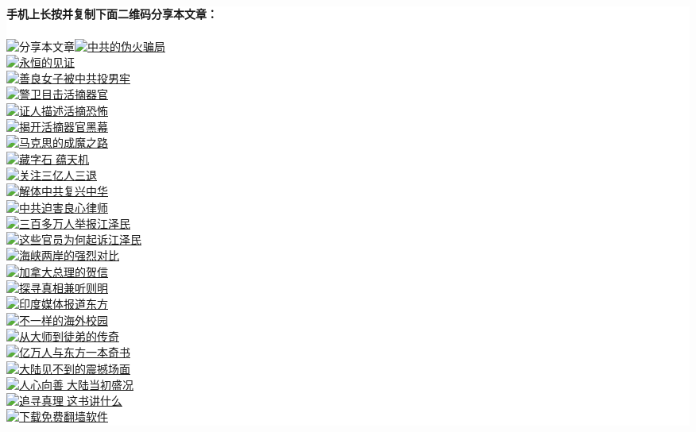 <strong>手机上长按并复制下面二维码分享本文章：</strong><br><br><img src="https://chart.apis.google.com/chart?cht=qr&chs=240x240&choe=UTF-8&chld=M|2&chl=https://github.com/ixmzgj302/djy/blob/master/gb/20/11/19/n12560209.md%231" title="分享本文章"></td><td VALIGN=TOP><a href="https://github.com/ixmzgj302/djy/blob/master/gb/16/1/21/n4622075.md?dfh#1" target="_blank"><img src="https://raw.githubusercontent.com/ixmzgj302/djy/master/gb/300/wei-f1.jpg" title="中共的伪火骗局"  alt="中共的伪火骗局"></a><br><a href="https://github.com/ixmzgj302/www/blob/master/README.md?dfh#9" target="_blank"><img src="https://raw.githubusercontent.com/ixmzgj302/djy/master/gb/300/yong-h.jpg" title="永恒的见证"  alt="永恒的见证"></a><br><a href="https://github.com/ixmzgj302/djy/blob/master/gb/13/9/29/n3974789.md?dfh#1" target="_blank"><img src="https://raw.githubusercontent.com/ixmzgj302/djy/master/gb/300/shang-lnz.jpg" title="善良女子被中共投男牢"  alt="善良女子被中共投男牢"></a><br><a href="https://github.com/ixmzgj302/djy/blob/master/gb/16/3/16/n4663449.md?dfh#1" target="_blank"><img src="https://raw.githubusercontent.com/ixmzgj302/djy/master/gb/300/huo-z3.jpg" title="警卫目击活摘器官"  alt="警卫目击活摘器官"></a><br><a href="https://github.com/ixmzgj302/djy/blob/master/gb/16/8/7/n8177641.md?dfh#1" target="_blank"><img src="https://raw.githubusercontent.com/ixmzgj302/djy/master/gb/300/huo-z4.jpg" title="证人描述活摘恐怖"  alt="证人描述活摘恐怖"></a><br><a href="https://github.com/ixmzgj302/djy/blob/master/gb/10/4/19/n2881569.md?dfh#1" target="_blank"><img src="https://raw.githubusercontent.com/ixmzgj302/djy/master/gb/300/huo-z1.jpg" title="揭开活摘器官黑幕"  alt="揭开活摘器官黑幕"></a><br><a href="https://github.com/ixmzgj302/djy/blob/master/gb/10/11/7/n3077476.md?dfh#1" target="_blank"><img src="https://raw.githubusercontent.com/ixmzgj302/djy/master/gb/300/ma-ks.jpg" title="马克思的成魔之路"  alt="马克思的成魔之路"></a><br><a href="https://github.com/ixmzgj302/djy/blob/master/gb/14/6/9/n4173977.md?dfh#1" target="_blank"><img src="https://raw.githubusercontent.com/ixmzgj302/djy/master/gb/300/chang-zs.jpg" title="藏字石 蕴天机"  alt="藏字石 蕴天机"></a><br><a href="https://github.com/ixmzgj302/djy/blob/master/gb/18/5/10/n10381511.md?dfh#1" target="_blank"><img src="https://raw.githubusercontent.com/ixmzgj302/djy/master/gb/300/st1.jpg" title="关注三亿人三退"  alt="关注三亿人三退"></a><br><a href="https://github.com/ixmzgj302/djy/blob/master/gb/18/3/21/n10237682.md?dfh#1" target="_blank"><img src="https://raw.githubusercontent.com/ixmzgj302/djy/master/gb/300/jie-t.jpg" title="解体中共复兴中华"  alt="解体中共复兴中华"></a><br><a href="https://github.com/ixmzgj302/djy/blob/master/gb/9/2/9/n2422991.md?dfh#1" target="_blank"><img src="https://raw.githubusercontent.com/ixmzgj302/djy/master/gb/300/gao-zs.jpg" title="中共迫害良心律师"  alt="中共迫害良心律师"></a><br><a href="https://github.com/ixmzgj302/djy/blob/master/gb/18/12/9/n10900044.md?dfh#1" target="_blank"><img src="https://raw.githubusercontent.com/ixmzgj302/djy/master/gb/300/sj1.jpg" title="三百多万人举报江泽民"  alt="三百多万人举报江泽民"></a><br><a href="https://github.com/ixmzgj302/djy/blob/master/gb/18/8/28/n10672014.md?dfh#1" target="_blank"><img src="https://raw.githubusercontent.com/ixmzgj302/djy/master/gb/300/sj2.jpg" title="这些官员为何起诉江泽民"  alt="这些官员为何起诉江泽民"></a><br><a href="https://github.com/ixmzgj302/djy/blob/master/gb/8/12/18/n2367165.md?dfh#1" target="_blank"><img src="https://raw.githubusercontent.com/ixmzgj302/djy/master/gb/300/liangan.jpg" title="海峡两岸的强烈对比"  alt="海峡两岸的强烈对比"></a><br><a href="https://github.com/ixmzgj302/djy/blob/master/gb/15/12/10/n4593139.md?dfh#1" target="_blank"><img src="https://raw.githubusercontent.com/ixmzgj302/djy/master/gb/300/jia-ndzl.jpg" title="加拿大总理的贺信"  alt="加拿大总理的贺信"></a><br><a href="https://github.com/ixmzgj302/djy/blob/master/gb/11/6/17/n3289382.md?dfh#1" target="_blank"><img src="https://raw.githubusercontent.com/ixmzgj302/djy/master/gb/300/xiao-wd.jpg" title="探寻真相兼听则明"  alt="探寻真相兼听则明"></a><br><a href="https://github.com/ixmzgj302/djy/blob/master/gb/18/10/27/n10812623.md?dfh#1" target="_blank"><img src="https://raw.githubusercontent.com/ixmzgj302/djy/master/gb/300/yindu.jpg" title="印度媒体报道东方"  alt="印度媒体报道东方"></a><br><a href="https://github.com/ixmzgj302/djy/blob/master/gb/18/6/9/n10469652.md?dfh#1" target="_blank"><img src="https://raw.githubusercontent.com/ixmzgj302/djy/master/gb/300/xie-j.jpg" title="不一样的海外校园"  alt="不一样的海外校园"></a><br><a href="https://github.com/ixmzgj302/djy/blob/master/gb/7/4/5/n1669415.md?dfh#1" target="_blank"><img src="https://raw.githubusercontent.com/ixmzgj302/djy/master/gb/300/li-up.jpg" title="从大师到徒弟的传奇"  alt="从大师到徒弟的传奇"></a><br><a href="https://github.com/ixmzgj302/djy/blob/master/gb/17/5/26/n9191512.md?dfh#1" target="_blank"><img src="https://raw.githubusercontent.com/ixmzgj302/djy/master/gb/300/zfl2.jpg" title="亿万人与东方一本奇书"  alt="亿万人与东方一本奇书"></a><br><a href="https://github.com/ixmzgj302/djy/blob/master/gb/13/11/27/n4020290.md?dfh#1" target="_blank"><img src="https://raw.githubusercontent.com/ixmzgj302/djy/master/gb/300/zhen-h.jpg" title="大陆见不到的震撼场面"  alt="大陆见不到的震撼场面"></a><br><a href="https://github.com/ixmzgj302/djy/blob/master/gb/15/7/17/n4482910.md?dfh#1" target="_blank"><img src="https://raw.githubusercontent.com/ixmzgj302/djy/master/gb/300/dalu-sk.jpg" title="人心向善 大陆当初盛况"  alt="人心向善 大陆当初盛况"></a><br><a href="https://github.com/ixmzgj302/djy/blob/master/gb/19/1/5/n10955468.md?dfh#1" target="_blank"><img src="https://raw.githubusercontent.com/ixmzgj302/djy/master/gb/300/zfl1.jpg" title="追寻真理 这书讲什么"  alt="追寻真理 这书讲什么"></a><br><a href="https://github.com/ixmzgj302/www/blob/master/README.md?dfh#1" target="_blank"><img src="https://raw.githubusercontent.com/ixmzgj302/djy/master/gb/300/fq1.jpg" title="下载免费翻墙软件"  alt="下载免费翻墙软件"></a><br></td></tr></table>
